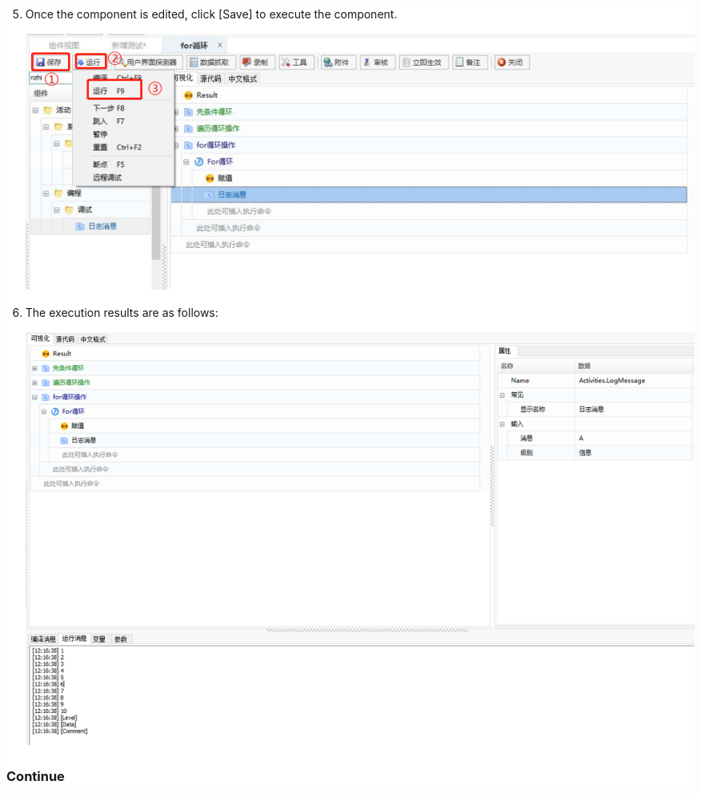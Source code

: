 5. Once the component is edited, click [Save] to execute the component.

   ![image-20230607122016995](For.assets/image-20230607122016995.png)

6. The execution results are as follows:

   ![image-20230607122044881](For.assets/image-20230607122044881.png)

### Continue
